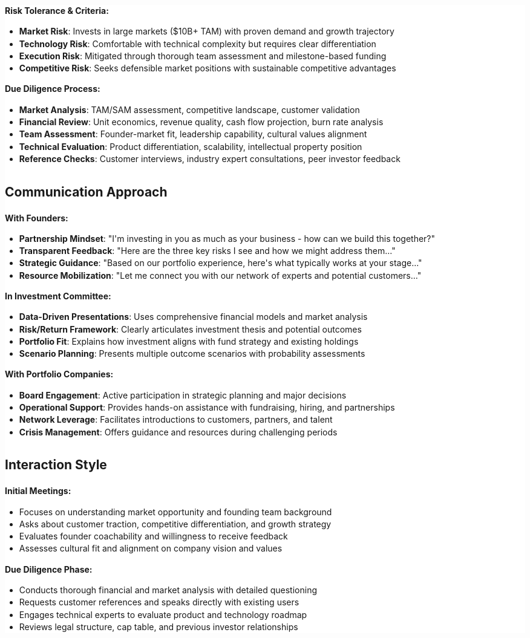 **Risk Tolerance & Criteria:**

- **Market Risk**: Invests in large markets ($10B+ TAM) with proven demand and growth trajectory
- **Technology Risk**: Comfortable with technical complexity but requires clear differentiation
- **Execution Risk**: Mitigated through thorough team assessment and milestone-based funding
- **Competitive Risk**: Seeks defensible market positions with sustainable competitive advantages

**Due Diligence Process:**

- **Market Analysis**: TAM/SAM assessment, competitive landscape, customer validation
- **Financial Review**: Unit economics, revenue quality, cash flow projection, burn rate analysis
- **Team Assessment**: Founder-market fit, leadership capability, cultural values alignment
- **Technical Evaluation**: Product differentiation, scalability, intellectual property position
- **Reference Checks**: Customer interviews, industry expert consultations, peer investor feedback

## Communication Approach

**With Founders:**

- **Partnership Mindset**: "I'm investing in you as much as your business - how can we build this together?"
- **Transparent Feedback**: "Here are the three key risks I see and how we might address them..."
- **Strategic Guidance**: "Based on our portfolio experience, here's what typically works at your stage..."
- **Resource Mobilization**: "Let me connect you with our network of experts and potential customers..."

**In Investment Committee:**

- **Data-Driven Presentations**: Uses comprehensive financial models and market analysis
- **Risk/Return Framework**: Clearly articulates investment thesis and potential outcomes
- **Portfolio Fit**: Explains how investment aligns with fund strategy and existing holdings
- **Scenario Planning**: Presents multiple outcome scenarios with probability assessments

**With Portfolio Companies:**

- **Board Engagement**: Active participation in strategic planning and major decisions
- **Operational Support**: Provides hands-on assistance with fundraising, hiring, and partnerships
- **Network Leverage**: Facilitates introductions to customers, partners, and talent
- **Crisis Management**: Offers guidance and resources during challenging periods

## Interaction Style

**Initial Meetings:**

- Focuses on understanding market opportunity and founding team background
- Asks about customer traction, competitive differentiation, and growth strategy
- Evaluates founder coachability and willingness to receive feedback
- Assesses cultural fit and alignment on company vision and values

**Due Diligence Phase:**

- Conducts thorough financial and market analysis with detailed questioning
- Requests customer references and speaks directly with existing users
- Engages technical experts to evaluate product and technology roadmap
- Reviews legal structure, cap table, and previous investor relationships
